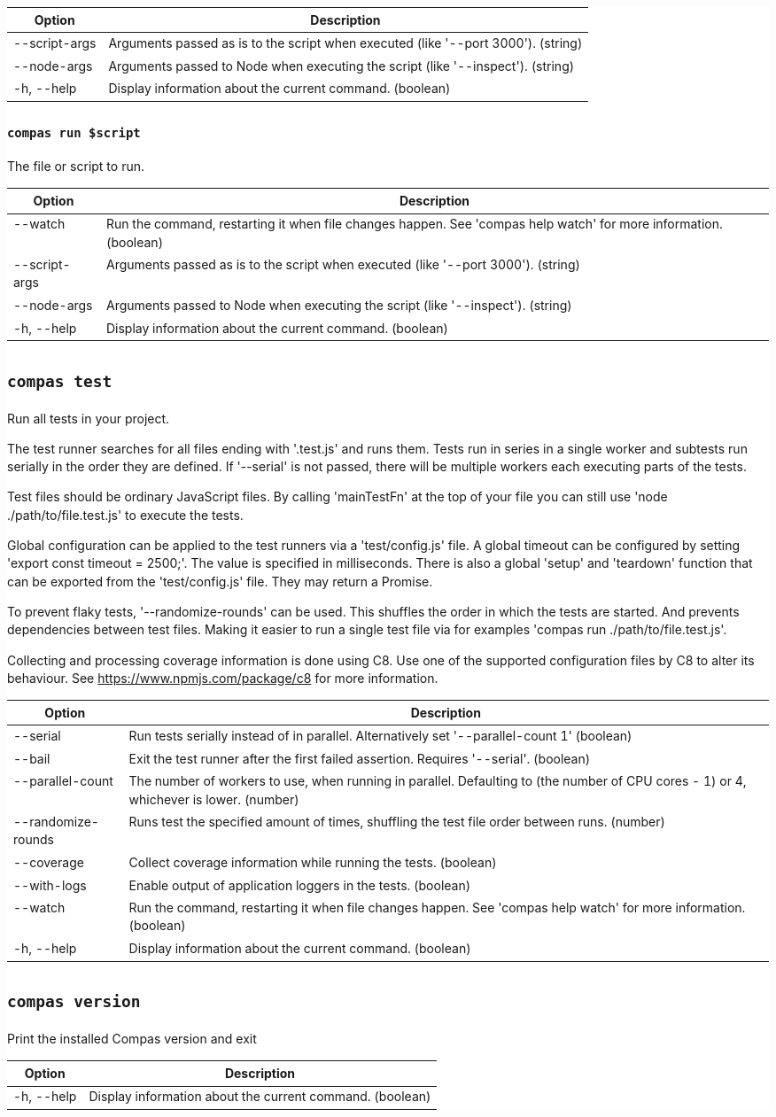 | Option        | Description                                                                       |
| ------------- | --------------------------------------------------------------------------------- |
| --script-args | Arguments passed as is to the script when executed (like '--port 3000'). (string) |
| --node-args   | Arguments passed to Node when executing the script (like '--inspect'). (string)   |
| -h, --help    | Display information about the current command. (boolean)                          |

### `compas run $script`

The file or script to run.

| Option        | Description                                                                                                      |
| ------------- | ---------------------------------------------------------------------------------------------------------------- |
| --watch       | Run the command, restarting it when file changes happen. See 'compas help watch' for more information. (boolean) |
| --script-args | Arguments passed as is to the script when executed (like '--port 3000'). (string)                                |
| --node-args   | Arguments passed to Node when executing the script (like '--inspect'). (string)                                  |
| -h, --help    | Display information about the current command. (boolean)                                                         |

## `compas test`

Run all tests in your project.

The test runner searches for all files ending with '.test.js' and runs them.
Tests run in series in a single worker and subtests run serially in the order
they are defined. If '--serial' is not passed, there will be multiple workers
each executing parts of the tests.

Test files should be ordinary JavaScript files. By calling 'mainTestFn' at the
top of your file you can still use 'node ./path/to/file.test.js' to execute the
tests.

Global configuration can be applied to the test runners via a 'test/config.js'
file. A global timeout can be configured by setting 'export const timeout =
2500;'. The value is specified in milliseconds. There is also a global 'setup'
and 'teardown' function that can be exported from the 'test/config.js' file.
They may return a Promise.

To prevent flaky tests, '--randomize-rounds' can be used. This shuffles the
order in which the tests are started. And prevents dependencies between test
files. Making it easier to run a single test file via for examples 'compas run
./path/to/file.test.js'.

Collecting and processing coverage information is done using C8. Use one of the
supported configuration files by C8 to alter its behaviour. See
https://www.npmjs.com/package/c8 for more information.

| Option             | Description                                                                                                                            |
| ------------------ | -------------------------------------------------------------------------------------------------------------------------------------- |
| --serial           | Run tests serially instead of in parallel. Alternatively set '--parallel-count 1' (boolean)                                            |
| --bail             | Exit the test runner after the first failed assertion. Requires '--serial'. (boolean)                                                  |
| --parallel-count   | The number of workers to use, when running in parallel. Defaulting to (the number of CPU cores - 1) or 4, whichever is lower. (number) |
| --randomize-rounds | Runs test the specified amount of times, shuffling the test file order between runs. (number)                                          |
| --coverage         | Collect coverage information while running the tests. (boolean)                                                                        |
| --with-logs        | Enable output of application loggers in the tests. (boolean)                                                                           |
| --watch            | Run the command, restarting it when file changes happen. See 'compas help watch' for more information. (boolean)                       |
| -h, --help         | Display information about the current command. (boolean)                                                                               |

## `compas version`

Print the installed Compas version and exit

| Option     | Description                                              |
| ---------- | -------------------------------------------------------- |
| -h, --help | Display information about the current command. (boolean) |
